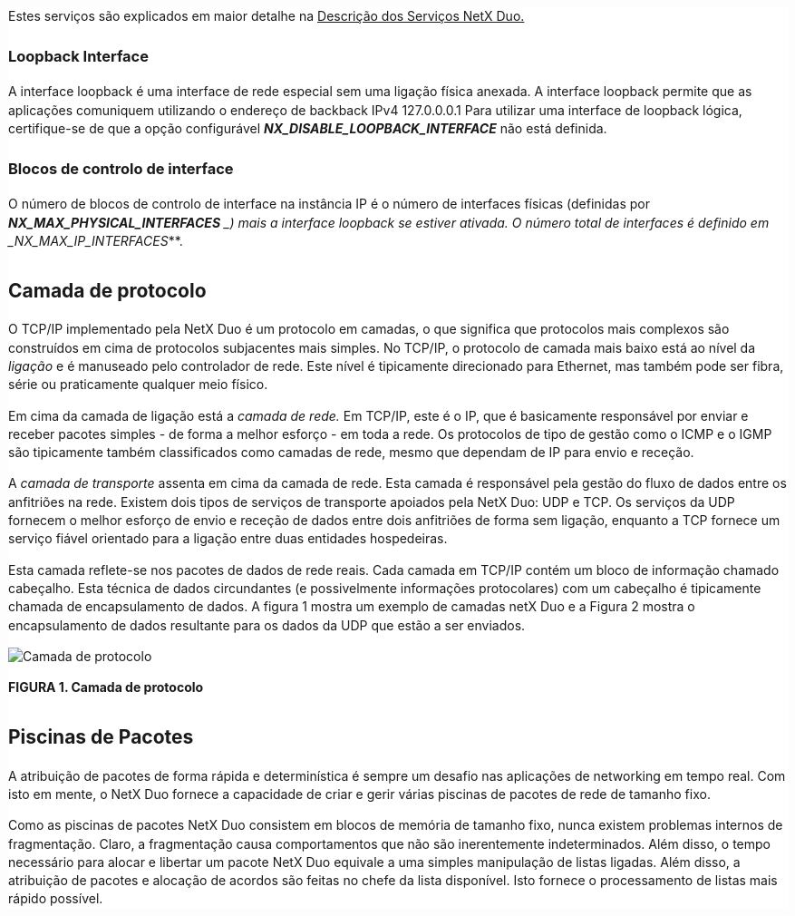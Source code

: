 Estes serviços são explicados em maior detalhe na [Descrição dos Serviços NetX Duo.](chapter4.md)

### <a name="loopback-interface"></a>Loopback Interface

A interface loopback é uma interface de rede especial sem uma ligação física anexada. A interface loopback permite que as aplicações comuniquem utilizando o endereço de backback IPv4 127.0.0.0.1 Para utilizar uma interface de loopback lógica, certifique-se de que a opção configurável ***NX_DISABLE_LOOPBACK_INTERFACE*** não está definida.

### <a name="interface-control-blocks"></a>Blocos de controlo de interface

O número de blocos de controlo de interface na instância IP é o número de interfaces físicas (definidas por ***NX_MAX_PHYSICAL_INTERFACES** _) mais a interface loopback se estiver ativada. O número total de interfaces é definido em _*_NX_MAX_IP_INTERFACES_**.

## <a name="protocol-layering"></a>Camada de protocolo

O TCP/IP implementado pela NetX Duo é um protocolo em camadas, o que significa que protocolos mais complexos são construídos em cima de protocolos subjacentes mais simples. No TCP/IP, o protocolo de camada mais baixo está ao nível da *ligação* e é manuseado pelo controlador de rede. Este nível é tipicamente direcionado para Ethernet, mas também pode ser fibra, série ou praticamente qualquer meio físico.

Em cima da camada de ligação está a *camada de rede.* Em TCP/IP, este é o IP, que é basicamente responsável por enviar e receber pacotes simples - de forma a melhor esforço - em toda a rede. Os protocolos de tipo de gestão como o ICMP e o IGMP são tipicamente também classificados como camadas de rede, mesmo que dependam de IP para envio e receção.

A *camada de transporte* assenta em cima da camada de rede. Esta camada é responsável pela gestão do fluxo de dados entre os anfitriões na rede. Existem dois tipos de serviços de transporte apoiados pela NetX Duo: UDP e TCP. Os serviços da UDP fornecem o melhor esforço de envio e receção de dados entre dois anfitriões de forma sem ligação, enquanto a TCP fornece um serviço fiável orientado para a ligação entre duas entidades hospedeiras.

Esta camada reflete-se nos pacotes de dados de rede reais. Cada camada em TCP/IP contém um bloco de informação chamado cabeçalho. Esta técnica de dados circundantes (e possivelmente informações protocolares) com um cabeçalho é tipicamente chamada de encapsulamento de dados. A figura 1 mostra um exemplo de camadas netX Duo e a Figura 2 mostra o encapsulamento de dados resultante para os dados da UDP que estão a ser enviados.

![Camada de protocolo](./media/user-guide/image12.jpg)

**FIGURA 1. Camada de protocolo**

## <a name="packet-pools"></a>Piscinas de Pacotes

A atribuição de pacotes de forma rápida e determinística é sempre um desafio nas aplicações de networking em tempo real. Com isto em mente, o NetX Duo fornece a capacidade de criar e gerir várias piscinas de pacotes de rede de tamanho fixo.

Como as piscinas de pacotes NetX Duo consistem em blocos de memória de tamanho fixo, nunca existem problemas internos de fragmentação. Claro, a fragmentação causa comportamentos que não são inerentemente indeterminados. Além disso, o tempo necessário para alocar e libertar um pacote NetX Duo equivale a uma simples manipulação de listas ligadas. Além disso, a atribuição de pacotes e alocação de acordos são feitas no chefe da lista disponível. Isto fornece o processamento de listas mais rápido possível.
